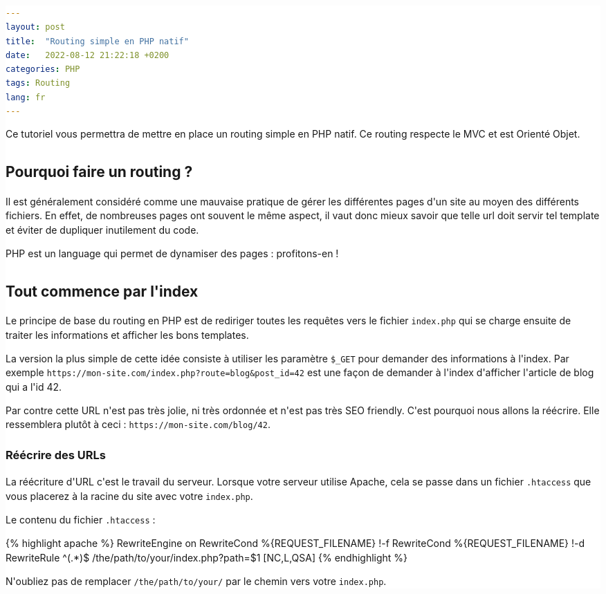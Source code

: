 ```yaml
---
layout: post
title:  "Routing simple en PHP natif"
date:   2022-08-12 21:22:18 +0200
categories: PHP
tags: Routing
lang: fr
---
```


Ce tutoriel vous permettra de mettre en place un routing simple en PHP natif.
Ce routing respecte le MVC et est Orienté Objet.

## Pourquoi faire un routing ?

Il est généralement considéré comme une mauvaise pratique de gérer les différentes pages d'un site au moyen des différents fichiers.
En effet, de nombreuses pages ont souvent le même aspect, il vaut donc mieux savoir que telle url doit servir tel template et éviter de dupliquer inutilement du code.

PHP est un language qui permet de dynamiser des pages : profitons-en !

## Tout commence par l'index

Le principe de base du routing en PHP est de rediriger toutes les requêtes vers le fichier `index.php` qui se charge ensuite de traiter les informations et afficher les bons templates.

La version la plus simple de cette idée consiste à utiliser les paramètre `$_GET` pour demander des informations à l'index.
Par exemple `https://mon-site.com/index.php?route=blog&post_id=42` est une façon de demander à l'index d'afficher l'article de blog qui a l'id 42.

Par contre cette URL n'est pas très jolie, ni très ordonnée et n'est pas très SEO friendly. C'est pourquoi nous allons la réécrire.
Elle ressemblera plutôt à ceci : `https://mon-site.com/blog/42`.

### Réécrire des URLs

La réécriture d'URL c'est le travail du serveur. Lorsque votre serveur utilise Apache, cela se passe dans un fichier `.htaccess` que vous placerez à la racine du site avec votre `index.php`.

Le contenu du fichier `.htaccess` :

{% highlight apache %}
<IfModule mod_rewrite.c>
RewriteEngine on
RewriteCond %{REQUEST_FILENAME} !-f
RewriteCond %{REQUEST_FILENAME} !-d
RewriteRule ^(.*)$ /the/path/to/your/index.php?path=$1 [NC,L,QSA]
</IfModule>
{% endhighlight %}

N'oubliez pas de remplacer `/the/path/to/your/` par le chemin vers votre `index.php`.
